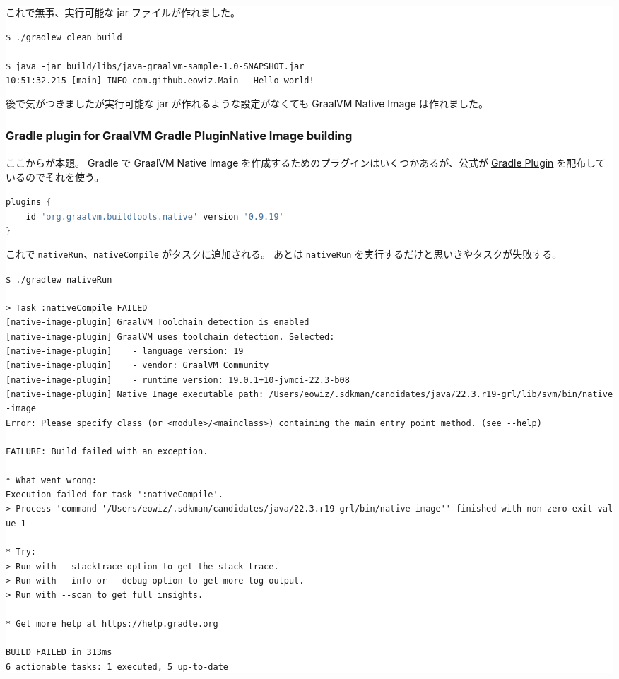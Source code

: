 これで無事、実行可能な jar ファイルが作れました。

```
$ ./gradlew clean build

$ java -jar build/libs/java-graalvm-sample-1.0-SNAPSHOT.jar
10:51:32.215 [main] INFO com.github.eowiz.Main - Hello world!
```

後で気がつきましたが実行可能な jar が作れるような設定がなくても GraalVM Native Image は作れました。

### Gradle plugin for GraalVM Gradle PluginNative Image building

ここからが本題。
Gradle で GraalVM Native Image を作成するためのプラグインはいくつかあるが、公式が [Gradle Plugin](https://graalvm.github.io/native-build-tools/latest/gradle-plugin.html) を配布しているのでそれを使う。

```groovy
plugins {
    id 'org.graalvm.buildtools.native' version '0.9.19'
}
```

これで `nativeRun`、`nativeCompile` がタスクに追加される。
あとは `nativeRun` を実行するだけと思いきやタスクが失敗する。

```
$ ./gradlew nativeRun

> Task :nativeCompile FAILED
[native-image-plugin] GraalVM Toolchain detection is enabled
[native-image-plugin] GraalVM uses toolchain detection. Selected:
[native-image-plugin]    - language version: 19
[native-image-plugin]    - vendor: GraalVM Community
[native-image-plugin]    - runtime version: 19.0.1+10-jvmci-22.3-b08
[native-image-plugin] Native Image executable path: /Users/eowiz/.sdkman/candidates/java/22.3.r19-grl/lib/svm/bin/native-image
Error: Please specify class (or <module>/<mainclass>) containing the main entry point method. (see --help)

FAILURE: Build failed with an exception.

* What went wrong:
Execution failed for task ':nativeCompile'.
> Process 'command '/Users/eowiz/.sdkman/candidates/java/22.3.r19-grl/bin/native-image'' finished with non-zero exit value 1

* Try:
> Run with --stacktrace option to get the stack trace.
> Run with --info or --debug option to get more log output.
> Run with --scan to get full insights.

* Get more help at https://help.gradle.org

BUILD FAILED in 313ms
6 actionable tasks: 1 executed, 5 up-to-date
```
